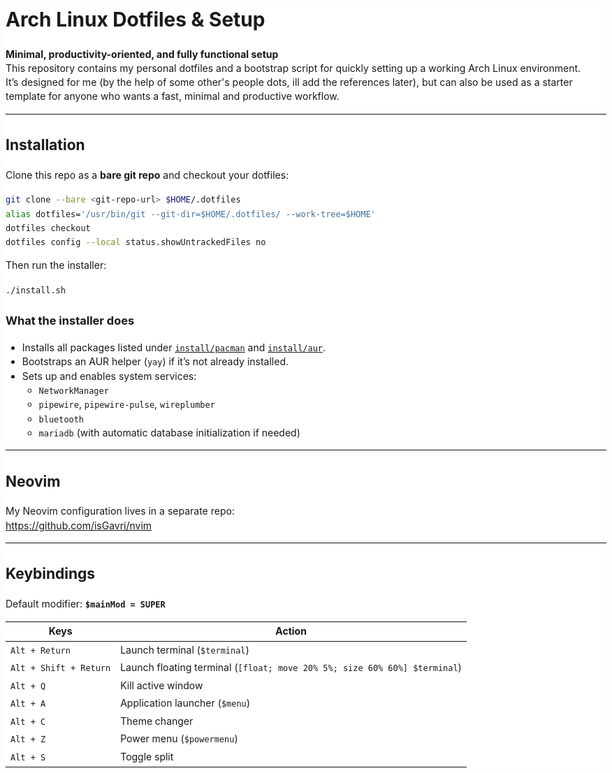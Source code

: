 # Arch Linux Dotfiles & Setup

**Minimal, productivity-oriented, and fully functional setup**  
This repository contains my personal dotfiles and a bootstrap script for quickly setting up a working Arch Linux environment.  
It’s designed for me (by the help of some other's people dots, ill add the references later), but can also be used as a starter template for anyone who wants a fast, minimal and productive workflow.

---

## Installation

Clone this repo as a **bare git repo** and checkout your dotfiles:

```bash
git clone --bare <git-repo-url> $HOME/.dotfiles
alias dotfiles='/usr/bin/git --git-dir=$HOME/.dotfiles/ --work-tree=$HOME'
dotfiles checkout
dotfiles config --local status.showUntrackedFiles no
```

Then run the installer:

```bash
./install.sh
```

### What the installer does
- Installs all packages listed under [`install/pacman`](install/pacman) and [`install/aur`](install/aur).  
- Bootstraps an AUR helper (`yay`) if it’s not already installed.  
- Sets up and enables system services:
  - `NetworkManager`
  - `pipewire`, `pipewire-pulse`, `wireplumber`
  - `bluetooth`
  - `mariadb` (with automatic database initialization if needed)

---

## Neovim

My Neovim configuration lives in a separate repo:  
https://github.com/isGavri/nvim

---

## Keybindings

Default modifier: **`$mainMod = SUPER`**

| Keys | Action |
|------|--------|
| `Alt + Return` | Launch terminal (`$terminal`) |
| `Alt + Shift + Return` | Launch floating terminal (`[float; move 20% 5%; size 60% 60%] $terminal`) |
| `Alt + Q` | Kill active window |
| `Alt + A` | Application launcher (`$menu`) |
| `Alt + C` | Theme changer |
| `Alt + Z` | Power menu (`$powermenu`) |
| `Alt + S` | Toggle split |